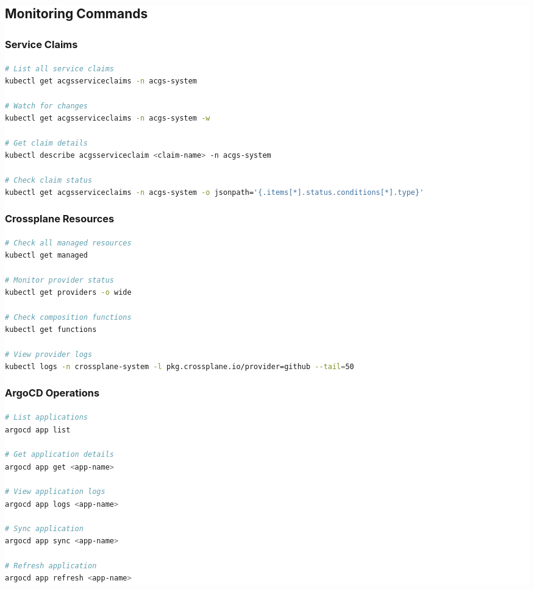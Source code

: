 ## Monitoring Commands

### Service Claims

```bash
# List all service claims
kubectl get acgsserviceclaims -n acgs-system

# Watch for changes
kubectl get acgsserviceclaims -n acgs-system -w

# Get claim details
kubectl describe acgsserviceclaim <claim-name> -n acgs-system

# Check claim status
kubectl get acgsserviceclaims -n acgs-system -o jsonpath='{.items[*].status.conditions[*].type}'
```

### Crossplane Resources

```bash
# Check all managed resources
kubectl get managed

# Monitor provider status
kubectl get providers -o wide

# Check composition functions
kubectl get functions

# View provider logs
kubectl logs -n crossplane-system -l pkg.crossplane.io/provider=github --tail=50
```

### ArgoCD Operations

```bash
# List applications
argocd app list

# Get application details
argocd app get <app-name>

# View application logs
argocd app logs <app-name>

# Sync application
argocd app sync <app-name>

# Refresh application
argocd app refresh <app-name>
```
